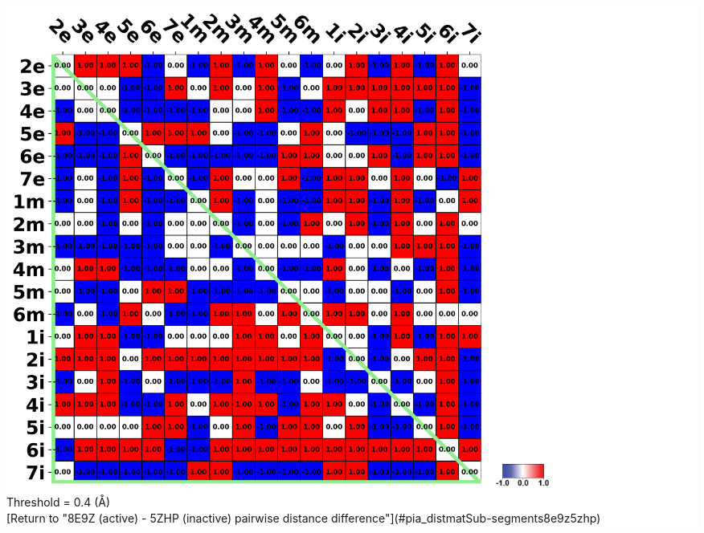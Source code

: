 <img src="diff_a.8e9z-i.5zhp/pia_distmat/pia_distmat_cutoff_0.2.png" alt="drawing" width="600"/>
<img src="../../color_ramp.png" alt="drawing" width="75"/></td>
<br>
<a name="0_4pia_distmatSub-segments8e9z5zhp"></a>
Threshold = 0.4 (Å)<br>
[Return to "8E9Z (active) - 5ZHP (inactive) pairwise distance difference"](#pia_distmatSub-segments8e9z5zhp)<br>